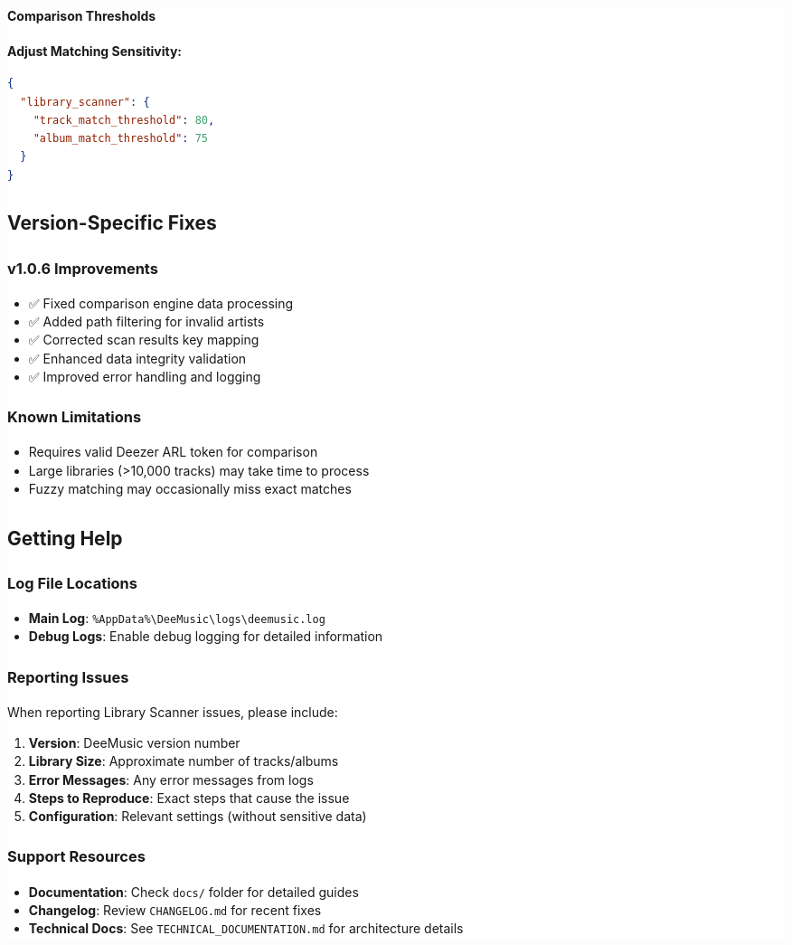 #### Comparison Thresholds
**Adjust Matching Sensitivity:**
```json
{
  "library_scanner": {
    "track_match_threshold": 80,
    "album_match_threshold": 75
  }
}
```

## Version-Specific Fixes

### v1.0.6 Improvements
- ✅ Fixed comparison engine data processing
- ✅ Added path filtering for invalid artists
- ✅ Corrected scan results key mapping
- ✅ Enhanced data integrity validation
- ✅ Improved error handling and logging

### Known Limitations
- Requires valid Deezer ARL token for comparison
- Large libraries (>10,000 tracks) may take time to process
- Fuzzy matching may occasionally miss exact matches

## Getting Help

### Log File Locations
- **Main Log**: `%AppData%\DeeMusic\logs\deemusic.log`
- **Debug Logs**: Enable debug logging for detailed information

### Reporting Issues
When reporting Library Scanner issues, please include:
1. **Version**: DeeMusic version number
2. **Library Size**: Approximate number of tracks/albums
3. **Error Messages**: Any error messages from logs
4. **Steps to Reproduce**: Exact steps that cause the issue
5. **Configuration**: Relevant settings (without sensitive data)

### Support Resources
- **Documentation**: Check `docs/` folder for detailed guides
- **Changelog**: Review `CHANGELOG.md` for recent fixes
- **Technical Docs**: See `TECHNICAL_DOCUMENTATION.md` for architecture details